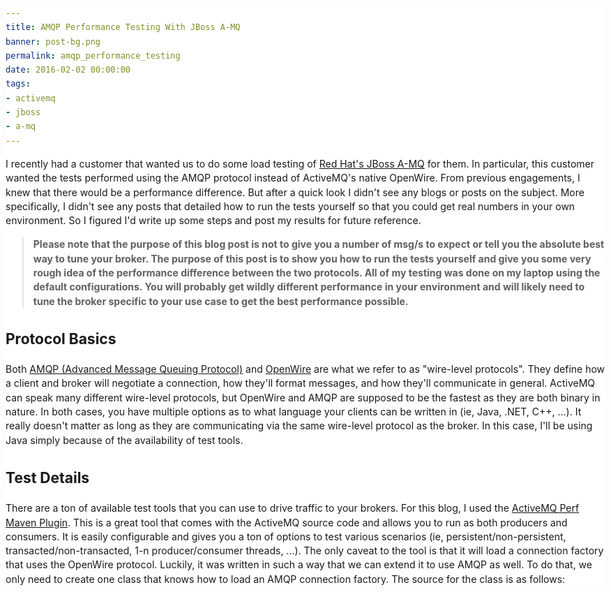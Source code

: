 ```yaml
---
title: AMQP Performance Testing With JBoss A-MQ
banner: post-bg.png
permalink: amqp_performance_testing
date: 2016-02-02 00:00:00
tags:
- activemq
- jboss
- a-mq
---
```


I recently had a customer that wanted us to do some load testing of [Red Hat's JBoss A-MQ](http://www.jboss.org/products/amq/overview/) for them. In particular, this customer wanted the tests performed using the AMQP protocol instead of ActiveMQ's native OpenWire. From previous engagements, I knew that there would be a performance difference. But after a quick look I didn't see any blogs or posts on the subject. More specifically, I didn't see any posts that detailed how to run the tests yourself so that you could get real numbers in your own environment. So I figured I'd write up some steps and post my results for future reference.


> __Please note that the purpose of this blog post is not to give you a number of msg/s to expect or tell you the absolute best way to tune your broker. The purpose of this post is to show you how to run the tests yourself and give you some very rough idea of the performance difference between the two protocols. All of my testing was done on my laptop using the default configurations. You will probably get wildly different performance in your environment and will likely need to tune the broker specific to your use case to get the best performance possible.__

## Protocol Basics

Both [AMQP (Advanced Message Queuing Protocol)](https://www.amqp.org/) and [OpenWire](http://activemq.apache.org/openwire.html) are what we refer to as "wire-level protocols". They define how a client and broker will negotiate a connection, how they'll format messages, and how they'll communicate in general. ActiveMQ can speak many different wire-level protocols, but OpenWire and AMQP are supposed to be the fastest as they are both binary in nature. In both cases, you have multiple options as to what language your clients can be written in (ie, Java, .NET, C++, ...). It really doesn't matter as long as they are communicating via the same wire-level protocol as the broker. In this case, I'll be using Java simply because of the availability of test tools.

## Test Details

There are a ton of available test tools that you can use to drive traffic to your brokers. For this blog, I used the [ActiveMQ Perf Maven Plugin](http://activemq.apache.org/activemq-performance-module-users-manual.html). This is a great tool that comes with the ActiveMQ source code and allows you to run as both producers and consumers. It is easily configurable and gives you a ton of options to test various scenarios (ie, persistent/non-persistent, transacted/non-transacted, 1-n producer/consumer threads, ...). The only caveat to the tool is that it will load a connection factory that uses the OpenWire protocol. Luckily, it was written in such a way that we can extend it to use AMQP as well. To do that, we only need to create one class that knows how to load an AMQP connection factory. The source for the class is as follows:
